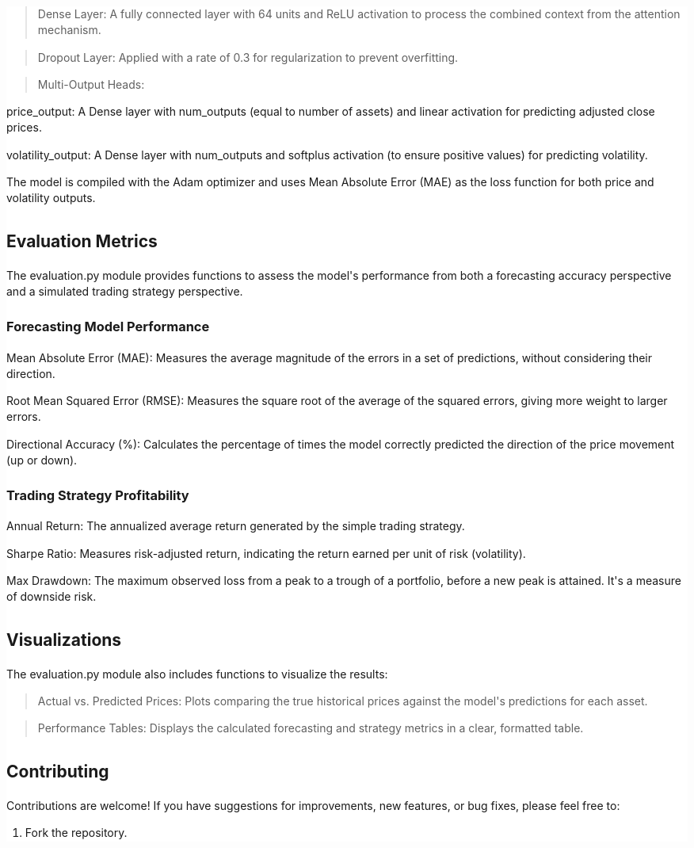 > Dense Layer: A fully connected layer with 64 units and ReLU activation to process the combined context from the attention mechanism.

> Dropout Layer: Applied with a rate of 0.3 for regularization to prevent overfitting.

> Multi-Output Heads:

price_output: A Dense layer with num_outputs (equal to number of assets) and linear activation for predicting adjusted close prices.

volatility_output: A Dense layer with num_outputs and softplus activation (to ensure positive values) for predicting volatility.

The model is compiled with the Adam optimizer and uses Mean Absolute Error (MAE) as the loss function for both price and volatility outputs.

## Evaluation Metrics
The evaluation.py module provides functions to assess the model's performance from both a forecasting accuracy perspective and a simulated trading strategy perspective.

### Forecasting Model Performance
Mean Absolute Error (MAE): Measures the average magnitude of the errors in a set of predictions, without considering their direction.

Root Mean Squared Error (RMSE): Measures the square root of the average of the squared errors, giving more weight to larger errors.

Directional Accuracy (%): Calculates the percentage of times the model correctly predicted the direction of the price movement (up or down).

### Trading Strategy Profitability
Annual Return: The annualized average return generated by the simple trading strategy.

Sharpe Ratio: Measures risk-adjusted return, indicating the return earned per unit of risk (volatility).

Max Drawdown: The maximum observed loss from a peak to a trough of a portfolio, before a new peak is attained. It's a measure of downside risk.

## Visualizations
The evaluation.py module also includes functions to visualize the results:

> Actual vs. Predicted Prices: Plots comparing the true historical prices against the model's predictions for each asset.

> Performance Tables: Displays the calculated forecasting and strategy metrics in a clear, formatted table.

## Contributing
Contributions are welcome! If you have suggestions for improvements, new features, or bug fixes, please feel free to:

1. Fork the repository.
